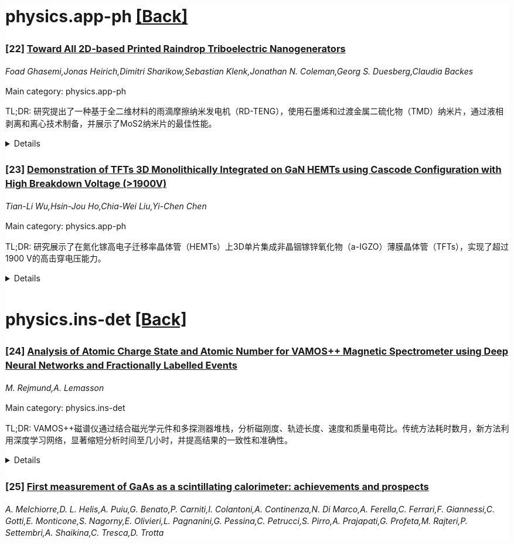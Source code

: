 
<div id='physics.app-ph'></div>

# physics.app-ph [[Back]](#toc)

### [22] [Toward All 2D-based Printed Raindrop Triboelectric Nanogenerators](https://arxiv.org/abs/2507.07504)
*Foad Ghasemi,Jonas Heirich,Dimitri Sharikow,Sebastian Klenk,Jonathan N. Coleman,Georg S. Duesberg,Claudia Backes*

Main category: physics.app-ph

TL;DR: 研究提出了一种基于全二维材料的雨滴摩擦纳米发电机（RD-TENG），使用石墨烯和过渡金属二硫化物（TMD）纳米片，通过液相剥离和离心技术制备，并展示了MoS2纳米片的最佳性能。


<details><summary>Details</summary></details>


### [23] [Demonstration of TFTs 3D Monolithically Integrated on GaN HEMTs using Cascode Configuration with High Breakdown Voltage (>1900V)](https://arxiv.org/abs/2507.07512)
*Tian-Li Wu,Hsin-Jou Ho,Chia-Wei Liu,Yi-Chen Chen*

Main category: physics.app-ph

TL;DR: 研究展示了在氮化镓高电子迁移率晶体管（HEMTs）上3D单片集成非晶铟镓锌氧化物（a-IGZO）薄膜晶体管（TFTs），实现了超过1900 V的高击穿电压能力。


<details><summary>Details</summary></details>


<div id='physics.ins-det'></div>

# physics.ins-det [[Back]](#toc)

### [24] [Analysis of Atomic Charge State and Atomic Number for VAMOS++ Magnetic Spectrometer using Deep Neural Networks and Fractionally Labelled Events](https://arxiv.org/abs/2507.07109)
*M. Rejmund,A. Lemasson*

Main category: physics.ins-det

TL;DR: VAMOS++磁谱仪通过结合磁光学元件和多探测器堆栈，分析磁刚度、轨迹长度、速度和质量电荷比。传统方法耗时数月，新方法利用深度学习网络，显著缩短分析时间至几小时，并提高结果的一致性和准确性。


<details><summary>Details</summary></details>


### [25] [First measurement of GaAs as a scintillating calorimeter: achievements and prospects](https://arxiv.org/abs/2507.07119)
*A. Melchiorre,D. L. Helis,A. Puiu,G. Benato,P. Carniti,I. Colantoni,A. Continenza,N. Di Marco,A. Ferella,C. Ferrari,F. Giannessi,C. Gotti,E. Monticone,S. Nagorny,E. Olivieri,L. Pagnanini,G. Pessina,C. Petrucci,S. Pirro,A. Prajapati,G. Profeta,M. Rajteri,P. Settembri,A. Shaikina,C. Tresca,D. Trotta*
